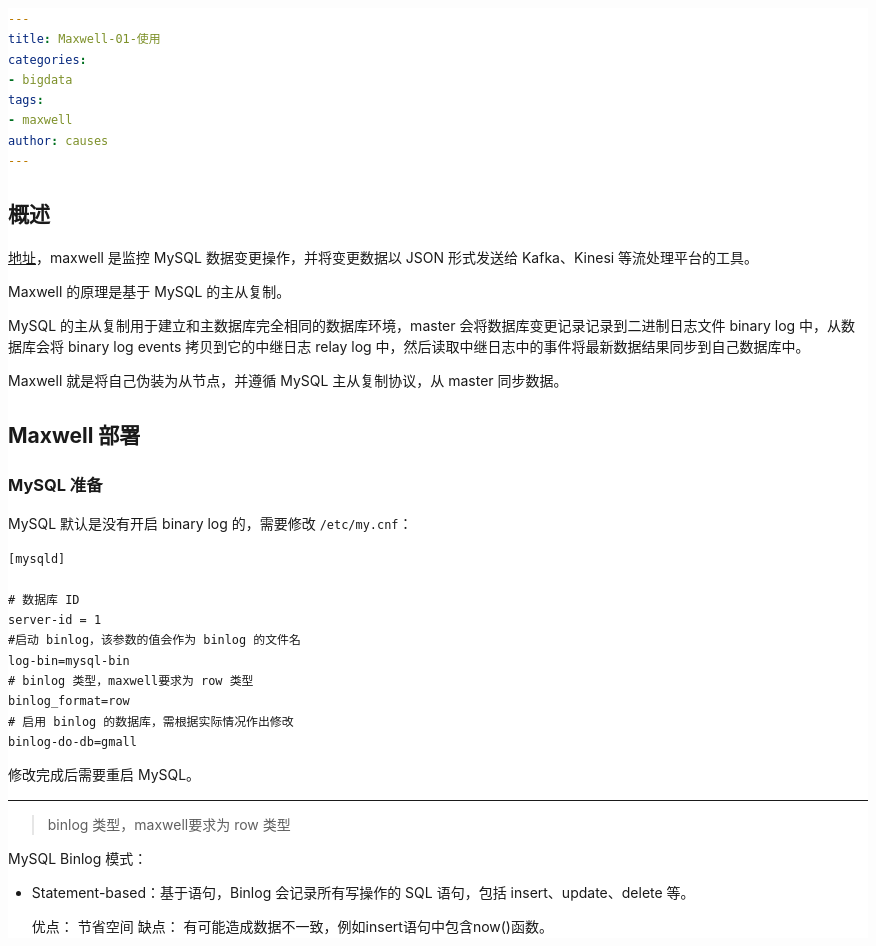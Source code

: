 ```yaml
---
title: Maxwell-01-使用
categories:
- bigdata
tags:
- maxwell
author: causes
---
```


## 概述

[地址](https://maxwells-daemon.io/)，maxwell 是监控 MySQL 数据变更操作，并将变更数据以 JSON 形式发送给 Kafka、Kinesi 等流处理平台的工具。

Maxwell 的原理是基于 MySQL 的主从复制。

MySQL 的主从复制用于建立和主数据库完全相同的数据库环境，master 会将数据库变更记录记录到二进制日志文件 binary log 中，从数据库会将 binary log events 拷贝到它的中继日志 relay log 中，然后读取中继日志中的事件将最新数据结果同步到自己数据库中。

Maxwell 就是将自己伪装为从节点，并遵循 MySQL 主从复制协议，从 master 同步数据。

## Maxwell 部署

### MySQL 准备

MySQL 默认是没有开启 binary log 的，需要修改 `/etc/my.cnf`：

```
[mysqld]

# 数据库 ID
server-id = 1
#启动 binlog，该参数的值会作为 binlog 的文件名
log-bin=mysql-bin
# binlog 类型，maxwell要求为 row 类型
binlog_format=row
# 启用 binlog 的数据库，需根据实际情况作出修改
binlog-do-db=gmall
```

修改完成后需要重启 MySQL。

---

> binlog 类型，maxwell要求为 row 类型

MySQL Binlog 模式：

- Statement-based：基于语句，Binlog 会记录所有写操作的 SQL 语句，包括 insert、update、delete 等。

    优点： 节省空间
    缺点： 有可能造成数据不一致，例如insert语句中包含now()函数。
